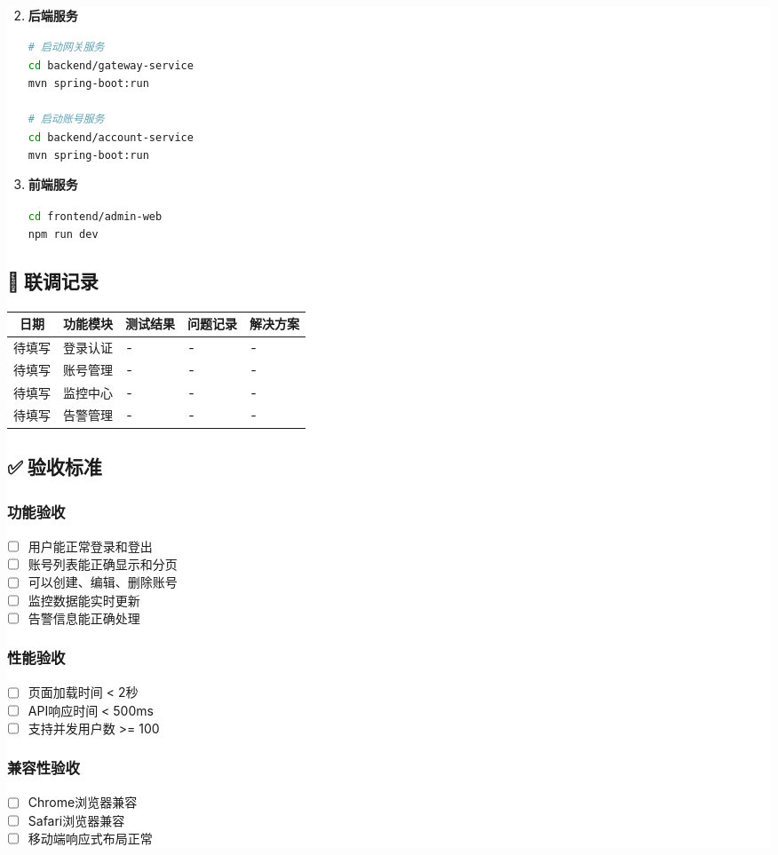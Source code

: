 2. **后端服务**
   ```bash
   # 启动网关服务
   cd backend/gateway-service
   mvn spring-boot:run
   
   # 启动账号服务
   cd backend/account-service  
   mvn spring-boot:run
   ```

3. **前端服务**
   ```bash
   cd frontend/admin-web
   npm run dev
   ```

## 📝 联调记录

| 日期 | 功能模块 | 测试结果 | 问题记录 | 解决方案 |
|------|----------|----------|----------|----------|
| 待填写 | 登录认证 | - | - | - |
| 待填写 | 账号管理 | - | - | - |
| 待填写 | 监控中心 | - | - | - |
| 待填写 | 告警管理 | - | - | - |

## ✅ 验收标准

### 功能验收
- [ ] 用户能正常登录和登出
- [ ] 账号列表能正确显示和分页
- [ ] 可以创建、编辑、删除账号
- [ ] 监控数据能实时更新
- [ ] 告警信息能正确处理

### 性能验收
- [ ] 页面加载时间 < 2秒
- [ ] API响应时间 < 500ms
- [ ] 支持并发用户数 >= 100

### 兼容性验收
- [ ] Chrome浏览器兼容
- [ ] Safari浏览器兼容
- [ ] 移动端响应式布局正常